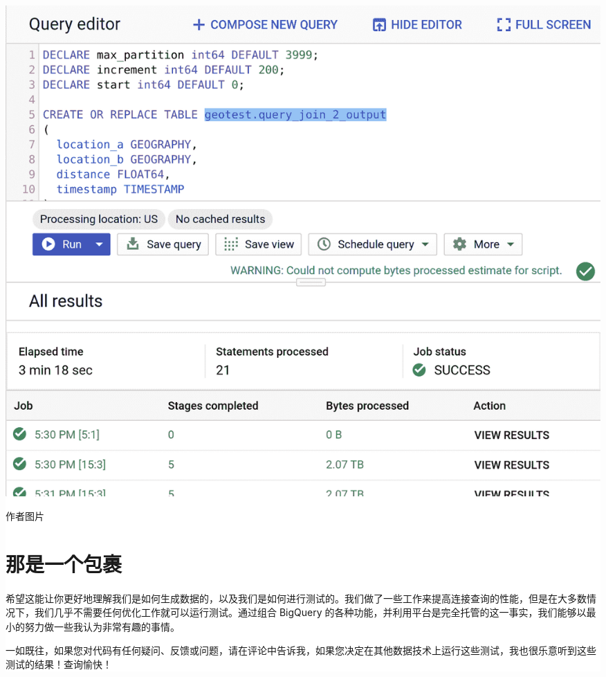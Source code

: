 ![](img/bcbae04e832e4730eb130152d6d39c19.png)

作者图片

# 那是一个包裹

希望这能让你更好地理解我们是如何生成数据的，以及我们是如何进行测试的。我们做了一些工作来提高连接查询的性能，但是在大多数情况下，我们几乎不需要任何优化工作就可以运行测试。通过组合 BigQuery 的各种功能，并利用平台是完全托管的这一事实，我们能够以最小的努力做一些我认为非常有趣的事情。

一如既往，如果您对代码有任何疑问、反馈或问题，请在评论中告诉我，如果您决定在其他数据技术上运行这些测试，我也很乐意听到这些测试的结果！查询愉快！